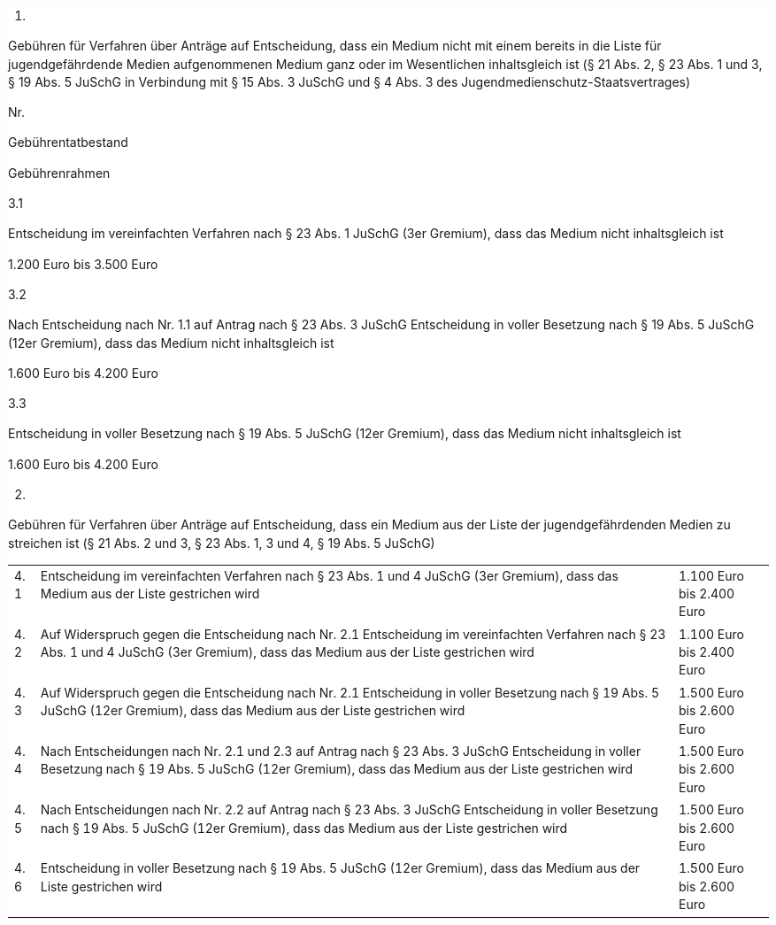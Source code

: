 1.  
Gebühren für Verfahren über Anträge auf Entscheidung, dass ein Medium nicht mit einem bereits in die Liste für jugendgefährdende Medien aufgenommenen Medium ganz oder im Wesentlichen inhaltsgleich ist (§ 21 Abs. 2, § 23 Abs. 1 und 3, § 19 Abs. 5 JuSchG in Verbindung mit § 15 Abs. 3 JuSchG und § 4 Abs. 3 des Jugendmedienschutz-Staatsvertrages)

Nr.

Gebührentatbestand

Gebührenrahmen

3.1

Entscheidung im vereinfachten Verfahren nach § 23 Abs. 1 JuSchG (3er Gremium), dass das Medium nicht inhaltsgleich ist

1.200 Euro bis 3.500 Euro

3.2

Nach Entscheidung nach Nr. 1.1 auf Antrag nach § 23 Abs. 3 JuSchG Entscheidung in voller Besetzung nach § 19 Abs. 5 JuSchG (12er Gremium), dass das Medium nicht inhaltsgleich ist

1.600 Euro bis 4.200 Euro

3.3

Entscheidung in voller Besetzung nach § 19 Abs. 5 JuSchG (12er Gremium), dass das Medium nicht inhaltsgleich ist

1.600 Euro bis 4.200 Euro

2.  
Gebühren für Verfahren über Anträge auf Entscheidung, dass ein Medium aus der Liste der jugendgefährdenden Medien zu streichen ist (§ 21 Abs. 2 und 3, § 23 Abs. 1, 3 und 4, § 19 Abs. 5 JuSchG)

|     |                                                                                                                                                                                                    |                           |
|-----|----------------------------------------------------------------------------------------------------------------------------------------------------------------------------------------------------|---------------------------|
| 4.1 | Entscheidung im vereinfachten Verfahren nach § 23 Abs. 1 und 4 JuSchG (3er Gremium), dass das Medium aus der Liste gestrichen wird                                                                 | 1.100 Euro bis 2.400 Euro |
| 4.2 | Auf Widerspruch gegen die Entscheidung nach Nr. 2.1 Entscheidung im vereinfachten Verfahren nach § 23 Abs. 1 und 4 JuSchG (3er Gremium), dass das Medium aus der Liste gestrichen wird             | 1.100 Euro bis 2.400 Euro |
| 4.3 | Auf Widerspruch gegen die Entscheidung nach Nr. 2.1 Entscheidung in voller Besetzung nach § 19 Abs. 5 JuSchG (12er Gremium), dass das Medium aus der Liste gestrichen wird                         | 1.500 Euro bis 2.600 Euro |
| 4.4 | Nach Entscheidungen nach Nr. 2.1 und 2.3 auf Antrag nach § 23 Abs. 3 JuSchG Entscheidung in voller Besetzung nach § 19 Abs. 5 JuSchG (12er Gremium), dass das Medium aus der Liste gestrichen wird | 1.500 Euro bis 2.600 Euro |
| 4.5 | Nach Entscheidungen nach Nr. 2.2 auf Antrag nach § 23 Abs. 3 JuSchG Entscheidung in voller Besetzung nach § 19 Abs. 5 JuSchG (12er Gremium), dass das Medium aus der Liste gestrichen wird         | 1.500 Euro bis 2.600 Euro |
| 4.6 | Entscheidung in voller Besetzung nach § 19 Abs. 5 JuSchG (12er Gremium), dass das Medium aus der Liste gestrichen wird                                                                             | 1.500 Euro bis 2.600 Euro |


